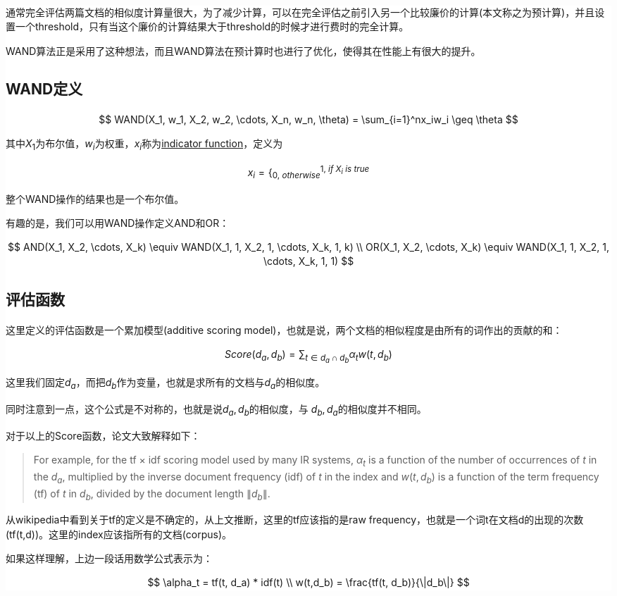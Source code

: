 通常完全评估两篇文档的相似度计算量很大，为了减少计算，可以在完全评估之前引入另一个比较廉价的计算(本文称之为预计算)，并且设置一个threshold，只有当这个廉价的计算结果大于threshold的时候才进行费时的完全计算。

WAND算法正是采用了这种想法，而且WAND算法在预计算时也进行了优化，使得其在性能上有很大的提升。

## WAND定义

$$
WAND(X_1, w_1, X_2, w_2, \cdots, X_n, w_n, \theta) = \sum_{i=1}^nx_iw_i \geq \theta
$$

其中$X_1$为布尔值，$w_i$为权重，$x_i$称为[indicator function](http://en.wikipedia.org/wiki/Indicator_function)，定义为

$$
x_i = \{_{0, \ otherwise}^{1, \ if \ X_i \ is \ true}
$$

整个WAND操作的结果也是一个布尔值。

有趣的是，我们可以用WAND操作定义AND和OR：

$$
AND(X_1, X_2, \cdots, X_k) \equiv WAND(X_1, 1, X_2, 1, \cdots, X_k, 1, k) \\
OR(X_1, X_2, \cdots, X_k) \equiv WAND(X_1, 1, X_2, 1, \cdots, X_k, 1, 1)
$$

## 评估函数

这里定义的评估函数是一个累加模型(additive scoring model)，也就是说，两个文档的相似程度是由所有的词作出的贡献的和：

$$
Score(d_a, d_b) = \sum_{t\in d_a\cap d_b}\alpha_t w(t, d_b)
$$

这里我们固定$d_a$，而把$d_b$作为变量，也就是求所有的文档与$d_a$的相似度。

同时注意到一点，这个公式是不对称的，也就是说$d_a, d_b$的相似度，与
$d_b, d_a$的相似度并不相同。

对于以上的Score函数，论文大致解释如下：

> For example, for the tf × idf scoring model used by many IR systems, $\alpha_t$ is a function of the number of occurrences of $t$ in the $d_a$, multiplied by the inverse document frequency (idf) of $t$ in the index and $w(t,d_b)$ is a function of the term frequency (tf) of $t$ in $d_b$, divided by the document length $\|d_b\|$.

从wikipedia中看到关于tf的定义是不确定的，从上文推断，这里的tf应该指的是raw frequency，也就是一个词t在文档d的出现的次数(tf(t,d))。这里的index应该指所有的文档(corpus)。

如果这样理解，上边一段话用数学公式表示为：

$$
\alpha_t = tf(t, d_a) * idf(t) \\
w(t,d_b) = \frac{tf(t, d_b)}{\|d_b\|}
$$
